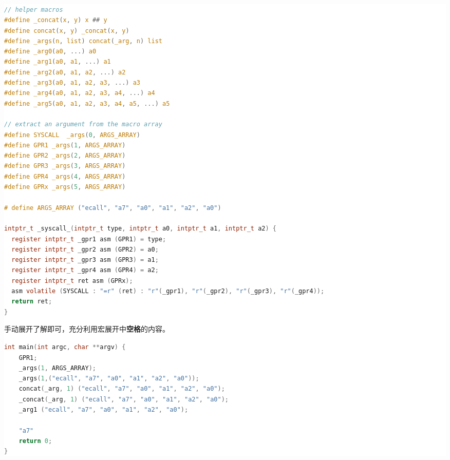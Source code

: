 ```C
// helper macros
#define _concat(x, y) x ## y
#define concat(x, y) _concat(x, y)
#define _args(n, list) concat(_arg, n) list
#define _arg0(a0, ...) a0
#define _arg1(a0, a1, ...) a1
#define _arg2(a0, a1, a2, ...) a2
#define _arg3(a0, a1, a2, a3, ...) a3
#define _arg4(a0, a1, a2, a3, a4, ...) a4
#define _arg5(a0, a1, a2, a3, a4, a5, ...) a5

// extract an argument from the macro array
#define SYSCALL  _args(0, ARGS_ARRAY)
#define GPR1 _args(1, ARGS_ARRAY)
#define GPR2 _args(2, ARGS_ARRAY)
#define GPR3 _args(3, ARGS_ARRAY)
#define GPR4 _args(4, ARGS_ARRAY)
#define GPRx _args(5, ARGS_ARRAY)

# define ARGS_ARRAY ("ecall", "a7", "a0", "a1", "a2", "a0")

intptr_t _syscall_(intptr_t type, intptr_t a0, intptr_t a1, intptr_t a2) {
  register intptr_t _gpr1 asm (GPR1) = type;
  register intptr_t _gpr2 asm (GPR2) = a0;
  register intptr_t _gpr3 asm (GPR3) = a1;
  register intptr_t _gpr4 asm (GPR4) = a2;
  register intptr_t ret asm (GPRx);
  asm volatile (SYSCALL : "=r" (ret) : "r"(_gpr1), "r"(_gpr2), "r"(_gpr3), "r"(_gpr4));
  return ret;
}

```

手动展开了解即可，充分利用宏展开中**空格**的内容。

```C
int main(int argc, char **argv) {
    GPR1;
    _args(1, ARGS_ARRAY);  
    _args(1,("ecall", "a7", "a0", "a1", "a2", "a0")); 
    concat(_arg, 1) ("ecall", "a7", "a0", "a1", "a2", "a0");
    _concat(_arg, 1) ("ecall", "a7", "a0", "a1", "a2", "a0");
    _arg1 ("ecall", "a7", "a0", "a1", "a2", "a0");
    
    "a7"
    return 0;
}
```






